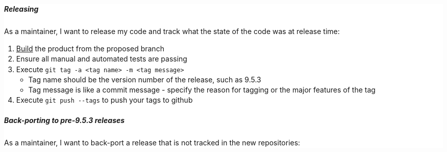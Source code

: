 ##### Releasing

As a maintainer, I want to release my code and track what the state of the code was at release time:

1. [Build](#roles-maintainer-stories-build) the product from the proposed branch
2. Ensure all manual and automated tests are passing
3. Execute `git tag -a <tag name> -m <tag message>`
    - Tag name should be the version number of the release, such as 9.5.3
    - Tag message is like a commit message - specify the reason for tagging or the major features of the tag
4. Execute `git push --tags` to push your tags to github

##### Back-porting to pre-9.5.3 releases<a name="roles-maintainer-stories-releasing" />

As a maintainer, I want to back-port a release that is not tracked in the new repositories:

[Github]: https://github.intel.com
[git-up]: https://github.com/aanand/git-up
